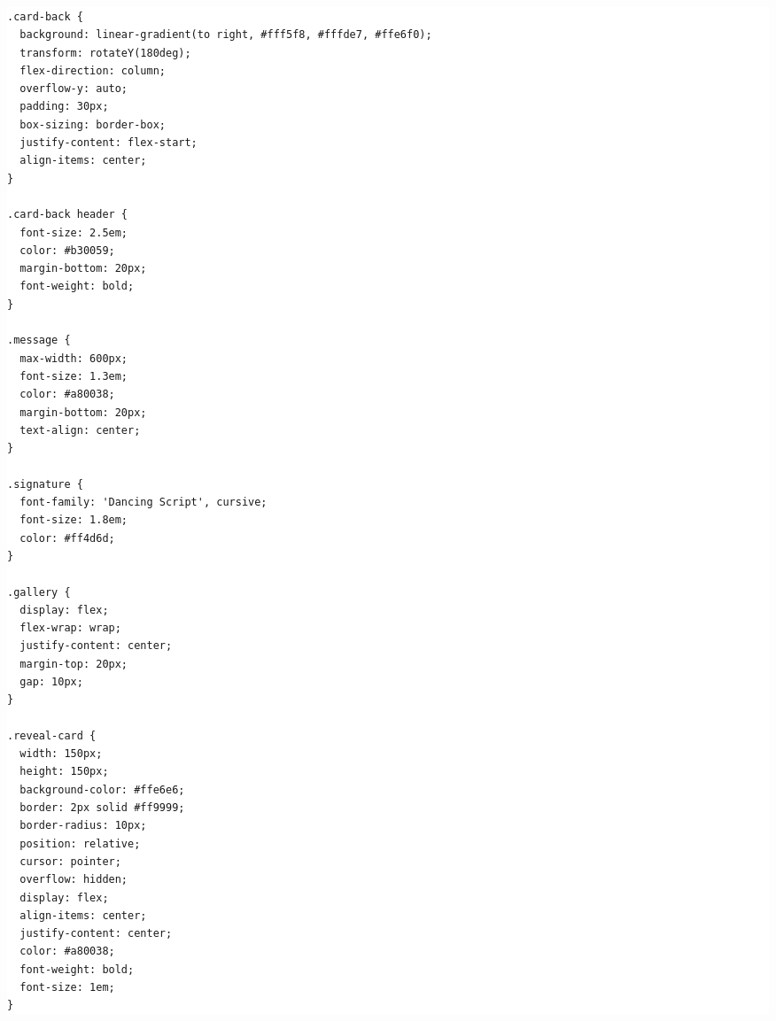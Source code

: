     .card-back {
      background: linear-gradient(to right, #fff5f8, #fffde7, #ffe6f0);
      transform: rotateY(180deg);
      flex-direction: column;
      overflow-y: auto;
      padding: 30px;
      box-sizing: border-box;
      justify-content: flex-start;
      align-items: center;
    }

    .card-back header {
      font-size: 2.5em;
      color: #b30059;
      margin-bottom: 20px;
      font-weight: bold;
    }

    .message {
      max-width: 600px;
      font-size: 1.3em;
      color: #a80038;
      margin-bottom: 20px;
      text-align: center;
    }

    .signature {
      font-family: 'Dancing Script', cursive;
      font-size: 1.8em;
      color: #ff4d6d;
    }

    .gallery {
      display: flex;
      flex-wrap: wrap;
      justify-content: center;
      margin-top: 20px;
      gap: 10px;
    }

    .reveal-card {
      width: 150px;
      height: 150px;
      background-color: #ffe6e6;
      border: 2px solid #ff9999;
      border-radius: 10px;
      position: relative;
      cursor: pointer;
      overflow: hidden;
      display: flex;
      align-items: center;
      justify-content: center;
      color: #a80038;
      font-weight: bold;
      font-size: 1em;
    }

